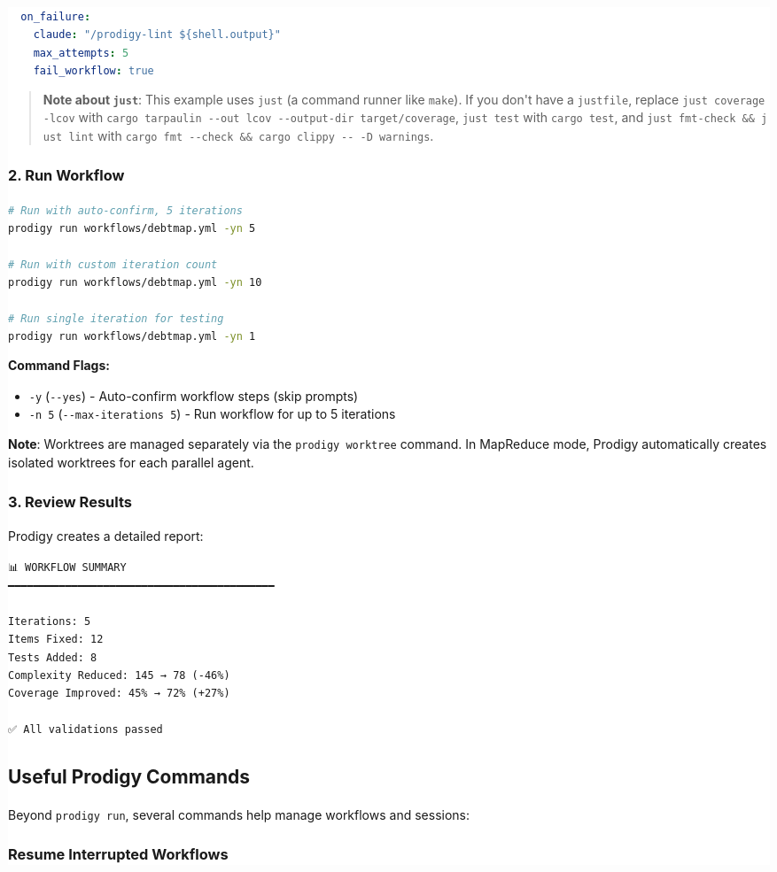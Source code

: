 ```yaml
  on_failure:
    claude: "/prodigy-lint ${shell.output}"
    max_attempts: 5
    fail_workflow: true
```

> **Note about `just`**: This example uses `just` (a command runner like `make`). If you don't have a `justfile`, replace `just coverage-lcov` with `cargo tarpaulin --out lcov --output-dir target/coverage`, `just test` with `cargo test`, and `just fmt-check && just lint` with `cargo fmt --check && cargo clippy -- -D warnings`.

### 2. Run Workflow

```bash
# Run with auto-confirm, 5 iterations
prodigy run workflows/debtmap.yml -yn 5

# Run with custom iteration count
prodigy run workflows/debtmap.yml -yn 10

# Run single iteration for testing
prodigy run workflows/debtmap.yml -yn 1
```

**Command Flags:**
- `-y` (`--yes`) - Auto-confirm workflow steps (skip prompts)
- `-n 5` (`--max-iterations 5`) - Run workflow for up to 5 iterations

**Note**: Worktrees are managed separately via the `prodigy worktree` command. In MapReduce mode, Prodigy automatically creates isolated worktrees for each parallel agent.

### 3. Review Results

Prodigy creates a detailed report:
```
📊 WORKFLOW SUMMARY
━━━━━━━━━━━━━━━━━━━━━━━━━━━━━━━━━━━━━━━━━━

Iterations: 5
Items Fixed: 12
Tests Added: 8
Complexity Reduced: 145 → 78 (-46%)
Coverage Improved: 45% → 72% (+27%)

✅ All validations passed
```

## Useful Prodigy Commands

Beyond `prodigy run`, several commands help manage workflows and sessions:

### Resume Interrupted Workflows
